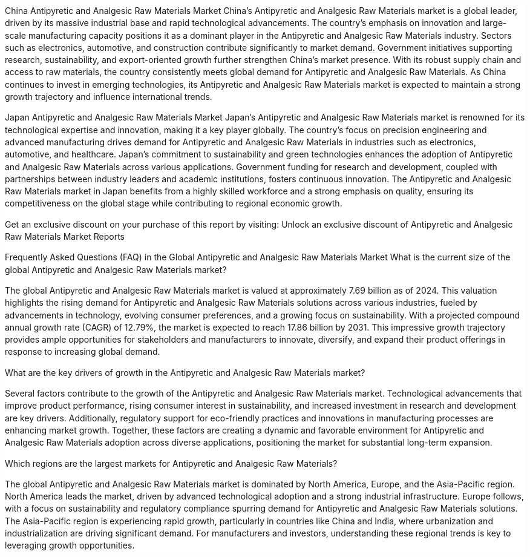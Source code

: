 China Antipyretic and Analgesic Raw Materials Market
China’s Antipyretic and Analgesic Raw Materials market is a global leader, driven by its massive industrial base and rapid technological advancements. The country’s emphasis on innovation and large-scale manufacturing capacity positions it as a dominant player in the Antipyretic and Analgesic Raw Materials industry. Sectors such as electronics, automotive, and construction contribute significantly to market demand. Government initiatives supporting research, sustainability, and export-oriented growth further strengthen China’s market presence. With its robust supply chain and access to raw materials, the country consistently meets global demand for Antipyretic and Analgesic Raw Materials. As China continues to invest in emerging technologies, its Antipyretic and Analgesic Raw Materials market is expected to maintain a strong growth trajectory and influence international trends.

Japan Antipyretic and Analgesic Raw Materials Market
Japan’s Antipyretic and Analgesic Raw Materials market is renowned for its technological expertise and innovation, making it a key player globally. The country’s focus on precision engineering and advanced manufacturing drives demand for Antipyretic and Analgesic Raw Materials in industries such as electronics, automotive, and healthcare. Japan’s commitment to sustainability and green technologies enhances the adoption of Antipyretic and Analgesic Raw Materials across various applications. Government funding for research and development, coupled with partnerships between industry leaders and academic institutions, fosters continuous innovation. The Antipyretic and Analgesic Raw Materials market in Japan benefits from a highly skilled workforce and a strong emphasis on quality, ensuring its competitiveness on the global stage while contributing to regional economic growth.

Get an exclusive discount on your purchase of this report by visiting: Unlock an exclusive discount of Antipyretic and Analgesic Raw Materials Market Reports 

Frequently Asked Questions (FAQ) in the Global Antipyretic and Analgesic Raw Materials Market
What is the current size of the global Antipyretic and Analgesic Raw Materials market?

The global Antipyretic and Analgesic Raw Materials market is valued at approximately 7.69 billion as of 2024. This valuation highlights the rising demand for Antipyretic and Analgesic Raw Materials solutions across various industries, fueled by advancements in technology, evolving consumer preferences, and a growing focus on sustainability. With a projected compound annual growth rate (CAGR) of 12.79%, the market is expected to reach 17.86 billion by 2031. This impressive growth trajectory provides ample opportunities for stakeholders and manufacturers to innovate, diversify, and expand their product offerings in response to increasing global demand.

What are the key drivers of growth in the Antipyretic and Analgesic Raw Materials market?

Several factors contribute to the growth of the Antipyretic and Analgesic Raw Materials market. Technological advancements that improve product performance, rising consumer interest in sustainability, and increased investment in research and development are key drivers. Additionally, regulatory support for eco-friendly practices and innovations in manufacturing processes are enhancing market growth. Together, these factors are creating a dynamic and favorable environment for Antipyretic and Analgesic Raw Materials adoption across diverse applications, positioning the market for substantial long-term expansion.

Which regions are the largest markets for Antipyretic and Analgesic Raw Materials?

The global Antipyretic and Analgesic Raw Materials market is dominated by North America, Europe, and the Asia-Pacific region. North America leads the market, driven by advanced technological adoption and a strong industrial infrastructure. Europe follows, with a focus on sustainability and regulatory compliance spurring demand for Antipyretic and Analgesic Raw Materials solutions. The Asia-Pacific region is experiencing rapid growth, particularly in countries like China and India, where urbanization and industrialization are driving significant demand. For manufacturers and investors, understanding these regional trends is key to leveraging growth opportunities.
